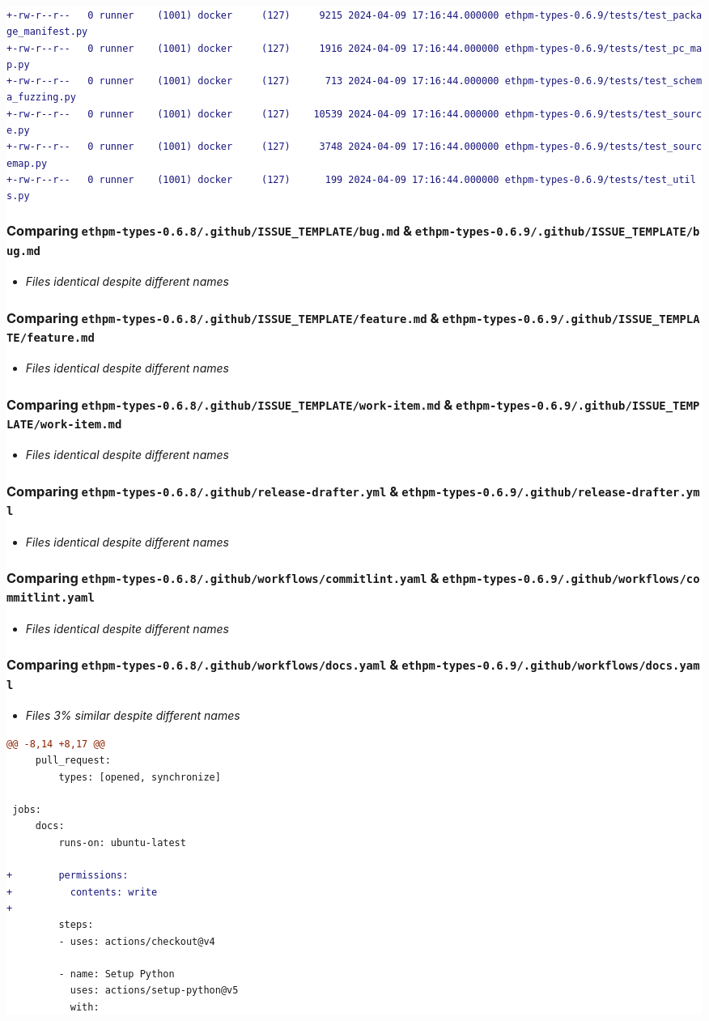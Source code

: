```diff
+-rw-r--r--   0 runner    (1001) docker     (127)     9215 2024-04-09 17:16:44.000000 ethpm-types-0.6.9/tests/test_package_manifest.py
+-rw-r--r--   0 runner    (1001) docker     (127)     1916 2024-04-09 17:16:44.000000 ethpm-types-0.6.9/tests/test_pc_map.py
+-rw-r--r--   0 runner    (1001) docker     (127)      713 2024-04-09 17:16:44.000000 ethpm-types-0.6.9/tests/test_schema_fuzzing.py
+-rw-r--r--   0 runner    (1001) docker     (127)    10539 2024-04-09 17:16:44.000000 ethpm-types-0.6.9/tests/test_source.py
+-rw-r--r--   0 runner    (1001) docker     (127)     3748 2024-04-09 17:16:44.000000 ethpm-types-0.6.9/tests/test_sourcemap.py
+-rw-r--r--   0 runner    (1001) docker     (127)      199 2024-04-09 17:16:44.000000 ethpm-types-0.6.9/tests/test_utils.py
```

### Comparing `ethpm-types-0.6.8/.github/ISSUE_TEMPLATE/bug.md` & `ethpm-types-0.6.9/.github/ISSUE_TEMPLATE/bug.md`

 * *Files identical despite different names*

### Comparing `ethpm-types-0.6.8/.github/ISSUE_TEMPLATE/feature.md` & `ethpm-types-0.6.9/.github/ISSUE_TEMPLATE/feature.md`

 * *Files identical despite different names*

### Comparing `ethpm-types-0.6.8/.github/ISSUE_TEMPLATE/work-item.md` & `ethpm-types-0.6.9/.github/ISSUE_TEMPLATE/work-item.md`

 * *Files identical despite different names*

### Comparing `ethpm-types-0.6.8/.github/release-drafter.yml` & `ethpm-types-0.6.9/.github/release-drafter.yml`

 * *Files identical despite different names*

### Comparing `ethpm-types-0.6.8/.github/workflows/commitlint.yaml` & `ethpm-types-0.6.9/.github/workflows/commitlint.yaml`

 * *Files identical despite different names*

### Comparing `ethpm-types-0.6.8/.github/workflows/docs.yaml` & `ethpm-types-0.6.9/.github/workflows/docs.yaml`

 * *Files 3% similar despite different names*

```diff
@@ -8,14 +8,17 @@
     pull_request:
         types: [opened, synchronize]
 
 jobs:
     docs:
         runs-on: ubuntu-latest
 
+        permissions:
+          contents: write
+
         steps:
         - uses: actions/checkout@v4
 
         - name: Setup Python
           uses: actions/setup-python@v5
           with:
```
